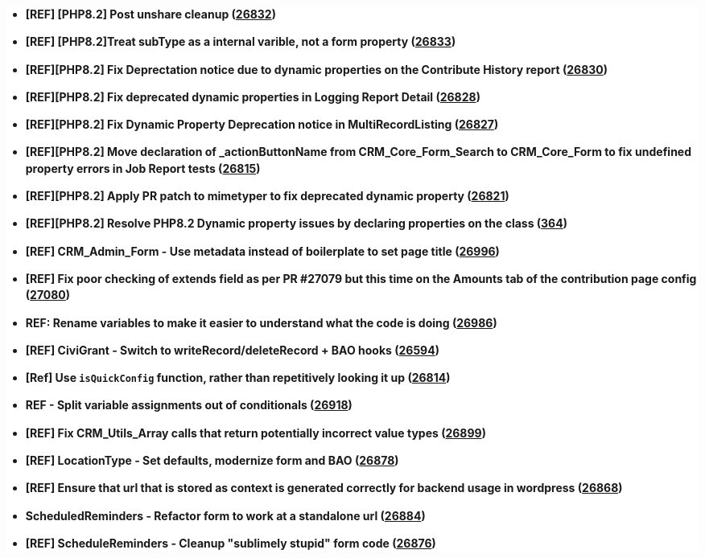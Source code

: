 - **[REF] [PHP8.2] Post unshare cleanup
  ([26832](https://github.com/civicrm/civicrm-core/pull/26832))**

- **[REF] [PHP8.2]Treat subType as a internal varible, not a form property
  ([26833](https://github.com/civicrm/civicrm-core/pull/26833))**

- **[REF][PHP8.2] Fix Deprectation notice due to dynamic properties on the
  Contribute History report
  ([26830](https://github.com/civicrm/civicrm-core/pull/26830))**

- **[REF][PHP8.2] Fix deprecated dynamic properties in Logging Report Detail
  ([26828](https://github.com/civicrm/civicrm-core/pull/26828))**

- **[REF][PHP8.2] Fix Dynamic Property Deprecation notice in MultiRecordListing
  ([26827](https://github.com/civicrm/civicrm-core/pull/26827))**

- **[REF][PHP8.2] Move declaration of _actionButtonName from
  CRM_Core_Form_Search to CRM_Core_Form to fix undefined property errors in Job
  Report tests ([26815](https://github.com/civicrm/civicrm-core/pull/26815))**

- **[REF][PHP8.2] Apply PR patch to mimetyper to fix deprecated dynamic property
  ([26821](https://github.com/civicrm/civicrm-core/pull/26821))**

- **[REF][PHP8.2] Resolve PHP8.2 Dynamic property issues by declaring properties
  on the class ([364](https://github.com/civicrm/civicrm-packages/pull/364))**

- **[REF] CRM_Admin_Form - Use metadata instead of boilerplate to set page title
  ([26996](https://github.com/civicrm/civicrm-core/pull/26996))**

- **[REF] Fix poor checking of extends field as per PR #27079 but this time on
  the Amounts tab of the contribution page config
  ([27080](https://github.com/civicrm/civicrm-core/pull/27080))**

- **REF: Rename variables to make it easier to understand what the code is doing
  ([26986](https://github.com/civicrm/civicrm-core/pull/26986))**

- **[REF] CiviGrant - Switch to writeRecord/deleteRecord + BAO hooks
  ([26594](https://github.com/civicrm/civicrm-core/pull/26594))**

- **[Ref] Use `isQuickConfig` function, rather than repetitively looking it up
  ([26814](https://github.com/civicrm/civicrm-core/pull/26814))**

- **REF - Split variable assignments out of conditionals
  ([26918](https://github.com/civicrm/civicrm-core/pull/26918))**

- **[REF] Fix CRM_Utils_Array calls that return potentially incorrect value
  types ([26899](https://github.com/civicrm/civicrm-core/pull/26899))**

- **[REF] LocationType - Set defaults, modernize form and BAO
  ([26878](https://github.com/civicrm/civicrm-core/pull/26878))**

- **[REF] Ensure that url that is stored as context is generated correctly for
  backend usage in wordpress
  ([26868](https://github.com/civicrm/civicrm-core/pull/26868))**

- **ScheduledReminders - Refactor form to work at a standalone url
  ([26884](https://github.com/civicrm/civicrm-core/pull/26884))**

- **[REF] ScheduleReminders - Cleanup "sublimely stupid" form code
  ([26876](https://github.com/civicrm/civicrm-core/pull/26876))**
